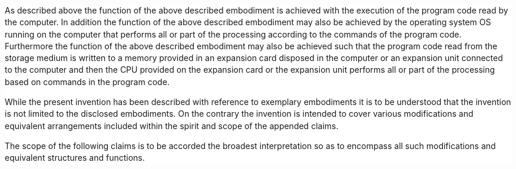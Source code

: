 As described above the function of the above described embodiment is achieved with the execution of the program code read by the computer. In addition the function of the above described embodiment may also be achieved by the operating system OS running on the computer that performs all or part of the processing according to the commands of the program code. Furthermore the function of the above described embodiment may also be achieved such that the program code read from the storage medium is written to a memory provided in an expansion card disposed in the computer or an expansion unit connected to the computer and then the CPU provided on the expansion card or the expansion unit performs all or part of the processing based on commands in the program code.

While the present invention has been described with reference to exemplary embodiments it is to be understood that the invention is not limited to the disclosed embodiments. On the contrary the invention is intended to cover various modifications and equivalent arrangements included within the spirit and scope of the appended claims.

The scope of the following claims is to be accorded the broadest interpretation so as to encompass all such modifications and equivalent structures and functions.

